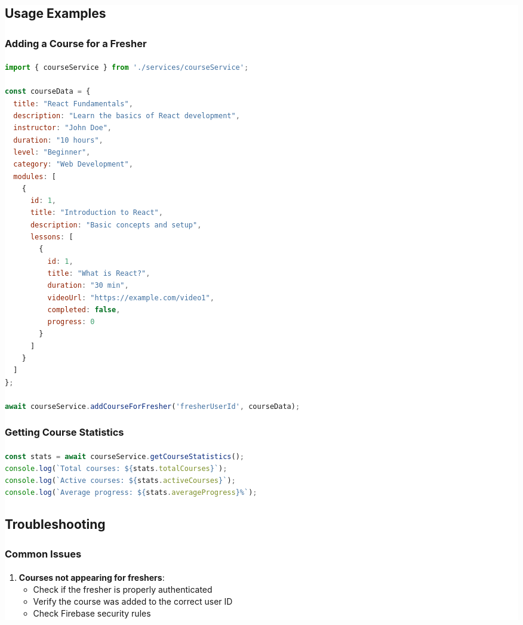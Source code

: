 ## Usage Examples

### Adding a Course for a Fresher
```javascript
import { courseService } from './services/courseService';

const courseData = {
  title: "React Fundamentals",
  description: "Learn the basics of React development",
  instructor: "John Doe",
  duration: "10 hours",
  level: "Beginner",
  category: "Web Development",
  modules: [
    {
      id: 1,
      title: "Introduction to React",
      description: "Basic concepts and setup",
      lessons: [
        {
          id: 1,
          title: "What is React?",
          duration: "30 min",
          videoUrl: "https://example.com/video1",
          completed: false,
          progress: 0
        }
      ]
    }
  ]
};

await courseService.addCourseForFresher('fresherUserId', courseData);
```

### Getting Course Statistics
```javascript
const stats = await courseService.getCourseStatistics();
console.log(`Total courses: ${stats.totalCourses}`);
console.log(`Active courses: ${stats.activeCourses}`);
console.log(`Average progress: ${stats.averageProgress}%`);
```

## Troubleshooting

### Common Issues

1. **Courses not appearing for freshers**:
   - Check if the fresher is properly authenticated
   - Verify the course was added to the correct user ID
   - Check Firebase security rules
